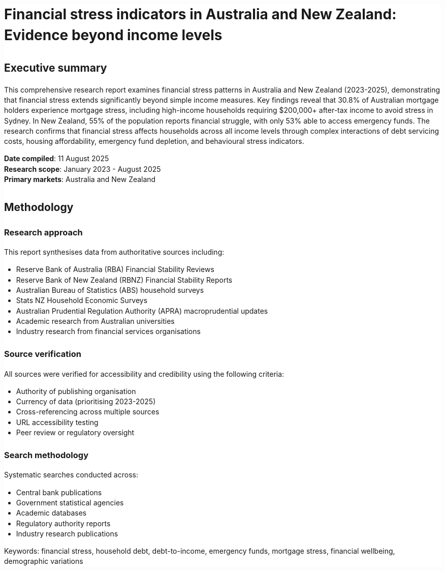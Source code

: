 # Financial stress indicators in Australia and New Zealand: Evidence beyond income levels

## Executive summary

This comprehensive research report examines financial stress patterns in Australia and New Zealand (2023-2025), demonstrating that financial stress extends significantly beyond simple income measures. Key findings reveal that 30.8% of Australian mortgage holders experience mortgage stress, including high-income households requiring $200,000+ after-tax income to avoid stress in Sydney. In New Zealand, 55% of the population reports financial struggle, with only 53% able to access emergency funds. The research confirms that financial stress affects households across all income levels through complex interactions of debt servicing costs, housing affordability, emergency fund depletion, and behavioural stress indicators.

**Date compiled**: 11 August 2025  
**Research scope**: January 2023 - August 2025  
**Primary markets**: Australia and New Zealand

## Methodology

### Research approach
This report synthesises data from authoritative sources including:
- Reserve Bank of Australia (RBA) Financial Stability Reviews
- Reserve Bank of New Zealand (RBNZ) Financial Stability Reports  
- Australian Bureau of Statistics (ABS) household surveys
- Stats NZ Household Economic Surveys
- Australian Prudential Regulation Authority (APRA) macroprudential updates
- Academic research from Australian universities
- Industry research from financial services organisations

### Source verification
All sources were verified for accessibility and credibility using the following criteria:
- Authority of publishing organisation
- Currency of data (prioritising 2023-2025)
- Cross-referencing across multiple sources
- URL accessibility testing
- Peer review or regulatory oversight

### Search methodology
Systematic searches conducted across:
- Central bank publications
- Government statistical agencies
- Academic databases
- Regulatory authority reports
- Industry research publications

Keywords: financial stress, household debt, debt-to-income, emergency funds, mortgage stress, financial wellbeing, demographic variations
